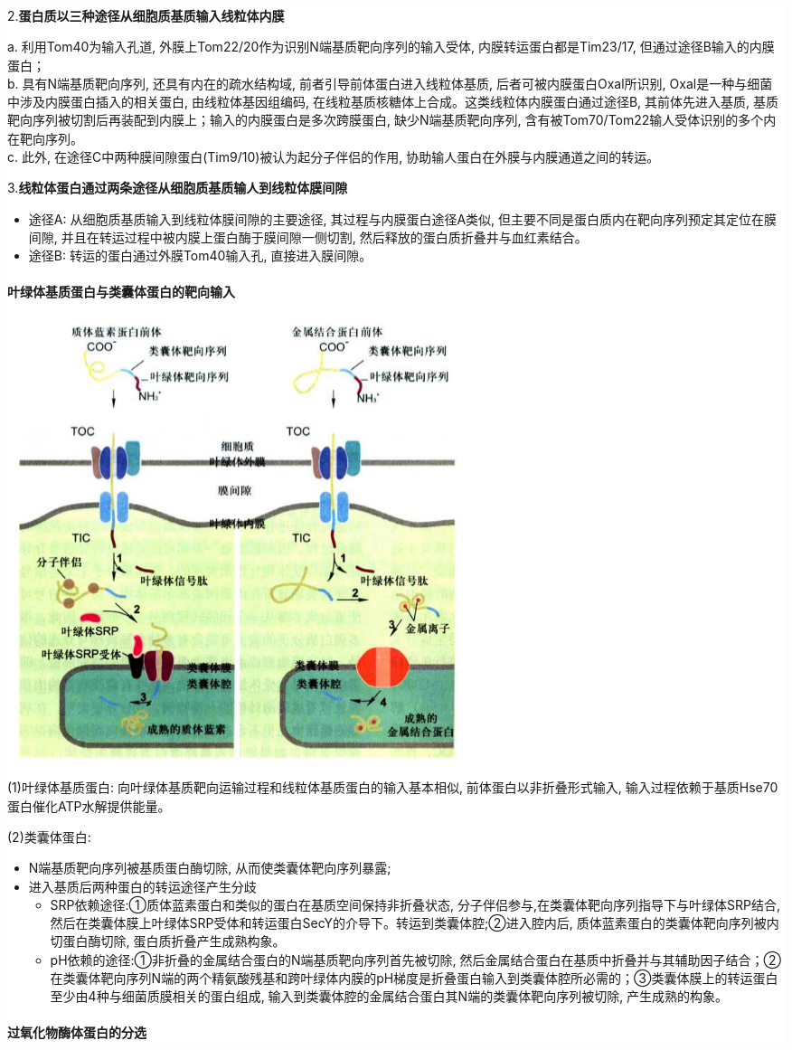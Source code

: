 2.**蛋白质以三种途径从细胞质基质输入线粒体内膜**

a. 利用Tom40为输入孔道, 外膜上Tom22/20作为识别N端基质靶向序列的输入受体, 内膜转运蛋白都是Tim23/17, 但通过途径B输入的内膜蛋白；  
b. 具有N端基质靶向序列, 还具有内在的疏水结构域, 前者引导前体蛋白进入线粒体基质, 后者可被内膜蛋白Oxal所识别, Oxal是一种与细菌中涉及内膜蛋白插入的相关蛋白, 由线粒体基因组编码, 在线粒基质核糖体上合成。这类线粒体内膜蛋白通过途径B, 其前体先进入基质, 基质靶向序列被切割后再装配到内膜上；输入的内膜蛋白是多次跨膜蛋白, 缺少N端基质靶向序列, 含有被Tom70/Tom22输人受体识别的多个内在靶向序列。  
c. 此外, 在途径C中两种膜间隙蛋白(Tim9/10)被认为起分子伴侣的作用, 协助输人蛋白在外膜与内膜通道之间的转运。  

3.**线粒体蛋白通过两条途径从细胞质基质输人到线粒体膜间隙**

- 途径A: 从细胞质基质输入到线粒体膜间隙的主要途径, 其过程与内膜蛋白途径A类似, 但主要不同是蛋白质内在靶向序列预定其定位在膜间隙, 并且在转运过程中被内膜上蛋白酶于膜间隙一侧切割, 然后释放的蛋白质折叠井与血红素结合。
- 途径B: 转运的蛋白通过外膜Tom40输入孔, 直接进入膜间隙。

#### 叶绿体基质蛋白与类囊体蛋白的靶向输入

![通过后翻译转运塗径，叶绿体蛋白从细咆质基质输入到类囊体薄膜](/img/postgraduate_entrance_examination/cytology/file-20241018222638881.png)

(1)叶绿体基质蛋白: 向叶绿体基质靶向运输过程和线粒体基质蛋白的输入基本相似, 前体蛋白以非折叠形式输入, 输入过程依赖于基质Hse70蛋白催化ATP水解提供能量。

(2)类囊体蛋白:

- N端基质靶向序列被基质蛋白酶切除, 从而使类囊体靶向序列暴露;
- 进入基质后两种蛋白的转运途径产生分歧
  - SRP依赖途径:①质体蓝素蛋白和类似的蛋白在基质空间保持非折叠状态, 分子伴侣参与,在类囊体靶向序列指导下与叶绿体SRP结合, 然后在类囊体膜上叶绿体SRP受体和转运蛋白SecY的介导下。转运到类囊体腔;②进入腔内后, 质体蓝素蛋白的类囊体靶向序列被内切蛋白酶切除, 蛋白质折叠产生成熟构象。
  - pH依赖的途径:①非折叠的金属结合蛋白的N端基质靶向序列首先被切除, 然后金属结合蛋白在基质中折叠并与其辅助因子结合；②在类囊体靶向序列N端的两个精氨酸残基和跨叶绿体内膜的pH梯度是折叠蛋白输入到类囊体腔所必需的；③类囊体膜上的转运蛋白至少由4种与细菌质膜相关的蛋白组成, 输入到类囊体腔的金属结合蛋白其N端的类囊体靶向序列被切除, 产生成熟的构象。

#### 过氧化物酶体蛋白的分选

